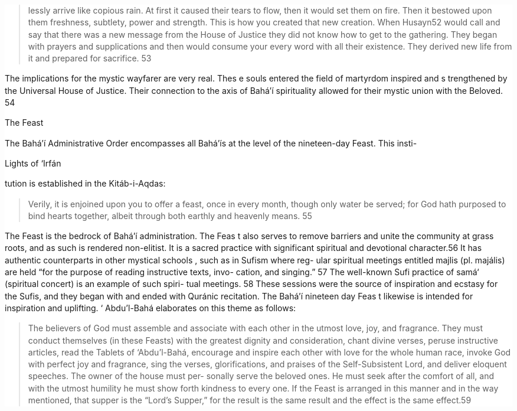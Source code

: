 > lessly arrive like copious rain. At first it caused their tears to flow, then it would set them on fire. Then it
> bestowed upon them freshness, subtlety, power and strength. This is how you created that new creation.
> When Husayn52 would call and say that there was a new message from the House of Justice they did not
> know how to get to the gathering. They began with prayers and supplications and then would consume your
every word with all their existence. They derived new life from it and prepared for sacrifice. 53

The implications for the mystic wayfarer are very real. Thes e souls entered the field of martyrdom inspired
and s trengthened by the Universal House of Justice. Their connection to the axis of Bahá’í spirituality allowed
for their mystic union with the Beloved. 54

The Feast

The Bahá’í Administrative Order encompasses all Bahá’ís at the level of the nineteen-day Feast. This insti-

Lights of ‘Irfán

tution is established in the Kitáb-i-Aqdas:

> Verily, it is enjoined upon you to offer a feast, once in every month, though only water be served; for God
> hath purposed to bind hearts together, albeit through both earthly and heavenly means. 55

The Feast is the bedrock of Bahá’í administration. The Feas t also serves to remove barriers and unite the
community at grass roots, and as such is rendered non-elitist. It is a sacred practice with significant spiritual
and devotional character.56 It has authentic counterparts in other mystical schools , such as in Sufism where reg-
ular spiritual meetings entitled majlis (pl. majális) are held “for the purpose of reading instructive texts, invo-
cation, and singing.” 57 The well-known Sufi practice of samá‘ (spiritual concert) is an example of such spiri-
tual meetings. 58 These sessions were the source of inspiration and ecstasy for the Sufis, and they began with
and ended with Quránic recitation. The Bahá’í nineteen day Feas t likewise is intended for inspiration and
uplifting. ‘ Abdu’l-Bahá elaborates on this theme as follows:

> The believers of God must assemble and associate with each other in the utmost love, joy, and fragrance.
> They must conduct themselves (in these Feasts) with the greatest dignity and consideration, chant divine
> verses, peruse instructive articles, read the Tablets of ‘Abdu’l-Bahá, encourage and inspire each other with
> love for the whole human race, invoke God with perfect joy and fragrance, sing the verses, glorifications,
> and praises of the Self-Subsistent Lord, and deliver eloquent speeches. The owner of the house must per-
> sonally serve the beloved ones. He must seek after the comfort of all, and with the utmost humility he must
> show forth kindness to every one. If the Feast is arranged in this manner and in the way mentioned, that
supper is the “Lord’s Supper,” for the result is the same result and the effect is the same effect.59
